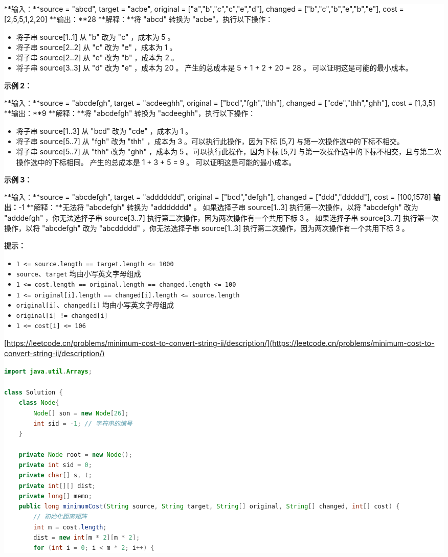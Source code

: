 **输入：**source = "abcd", target = "acbe", original = \["a","b","c","c","e","d"\], changed = \["b","c","b","e","b","e"\], cost = \[2,5,5,1,2,20\]
**输出：**28
**解释：**将 "abcd" 转换为 "acbe"，执行以下操作：
- 将子串 source\[1..1\] 从 "b" 改为 "c" ，成本为 5 。
- 将子串 source\[2..2\] 从 "c" 改为 "e" ，成本为 1 。
- 将子串 source\[2..2\] 从 "e" 改为 "b" ，成本为 2 。
- 将子串 source\[3..3\] 从 "d" 改为 "e" ，成本为 20 。
  产生的总成本是 5 + 1 + 2 + 20 = 28 。 
  可以证明这是可能的最小成本。

**示例 2：**

**输入：**source = "abcdefgh", target = "acdeeghh", original = \["bcd","fgh","thh"\], changed = \["cde","thh","ghh"\], cost = \[1,3,5\]
**输出：**9
**解释：**将 "abcdefgh" 转换为 "acdeeghh"，执行以下操作：
- 将子串 source\[1..3\] 从 "bcd" 改为 "cde" ，成本为 1 。
- 将子串 source\[5..7\] 从 "fgh" 改为 "thh" ，成本为 3 。可以执行此操作，因为下标 \[5,7\] 与第一次操作选中的下标不相交。
- 将子串 source\[5..7\] 从 "thh" 改为 "ghh" ，成本为 5 。可以执行此操作，因为下标 \[5,7\] 与第一次操作选中的下标不相交，且与第二次操作选中的下标相同。
  产生的总成本是 1 + 3 + 5 = 9 。
  可以证明这是可能的最小成本。

**示例 3：**

**输入：**source = "abcdefgh", target = "addddddd", original = \["bcd","defgh"\], changed = \["ddd","ddddd"\], cost = \[100,1578\]
**输出：**\-1
**解释：**无法将 "abcdefgh" 转换为 "addddddd" 。
如果选择子串 source\[1..3\] 执行第一次操作，以将 "abcdefgh" 改为 "adddefgh" ，你无法选择子串 source\[3..7\] 执行第二次操作，因为两次操作有一个共用下标 3 。
如果选择子串 source\[3..7\] 执行第一次操作，以将 "abcdefgh" 改为 "abcddddd" ，你无法选择子串 source\[1..3\] 执行第二次操作，因为两次操作有一个共用下标 3 。

**提示：**

*   `1 <= source.length == target.length <= 1000`
*   `source`、`target` 均由小写英文字母组成
*   `1 <= cost.length == original.length == changed.length <= 100`
*   `1 <= original[i].length == changed[i].length <= source.length`
*   `original[i]`、`changed[i]` 均由小写英文字母组成
*   `original[i] != changed[i]`
*   `1 <= cost[i] <= 106`

[https://leetcode.cn/problems/minimum-cost-to-convert-string-ii/description/](https://leetcode.cn/problems/minimum-cost-to-convert-string-ii/description/)

```java
import java.util.Arrays;

class Solution {
    class Node{
        Node[] son = new Node[26];
        int sid = -1; // 字符串的编号
    }

    private Node root = new Node();
    private int sid = 0;
    private char[] s, t;
    private int[][] dist;
    private long[] memo;
    public long minimumCost(String source, String target, String[] original, String[] changed, int[] cost) {
        // 初始化距离矩阵
        int m = cost.length;
        dist = new int[m * 2][m * 2];
        for (int i = 0; i < m * 2; i++) {
```
